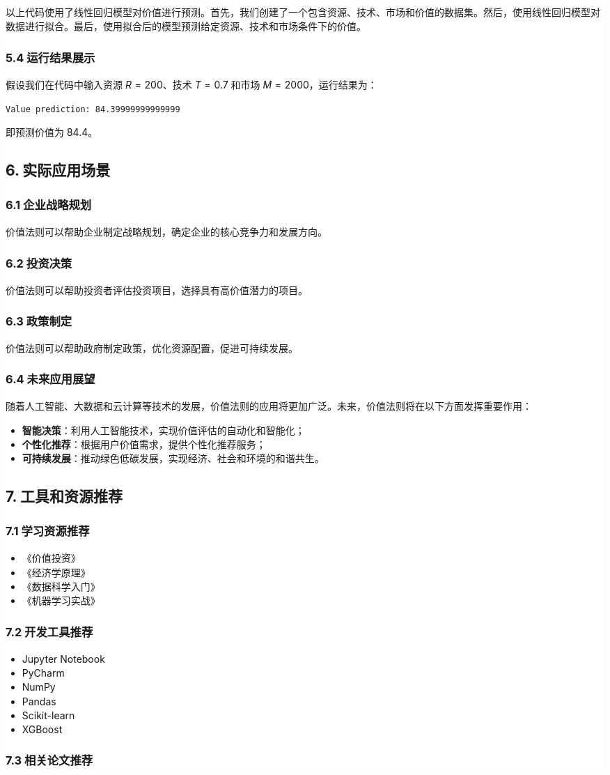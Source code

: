 以上代码使用了线性回归模型对价值进行预测。首先，我们创建了一个包含资源、技术、市场和价值的数据集。然后，使用线性回归模型对数据进行拟合。最后，使用拟合后的模型预测给定资源、技术和市场条件下的价值。

### 5.4 运行结果展示

假设我们在代码中输入资源 $R = 200$、技术 $T = 0.7$ 和市场 $M = 2000$，运行结果为：

```
Value prediction: 84.39999999999999
```

即预测价值为 $84.4$。

## 6. 实际应用场景

### 6.1 企业战略规划

价值法则可以帮助企业制定战略规划，确定企业的核心竞争力和发展方向。

### 6.2 投资决策

价值法则可以帮助投资者评估投资项目，选择具有高价值潜力的项目。

### 6.3 政策制定

价值法则可以帮助政府制定政策，优化资源配置，促进可持续发展。

### 6.4 未来应用展望

随着人工智能、大数据和云计算等技术的发展，价值法则的应用将更加广泛。未来，价值法则将在以下方面发挥重要作用：

- **智能决策**：利用人工智能技术，实现价值评估的自动化和智能化；
- **个性化推荐**：根据用户价值需求，提供个性化推荐服务；
- **可持续发展**：推动绿色低碳发展，实现经济、社会和环境的和谐共生。

## 7. 工具和资源推荐

### 7.1 学习资源推荐

- 《价值投资》
- 《经济学原理》
- 《数据科学入门》
- 《机器学习实战》

### 7.2 开发工具推荐

- Jupyter Notebook
- PyCharm
- NumPy
- Pandas
- Scikit-learn
- XGBoost

### 7.3 相关论文推荐
